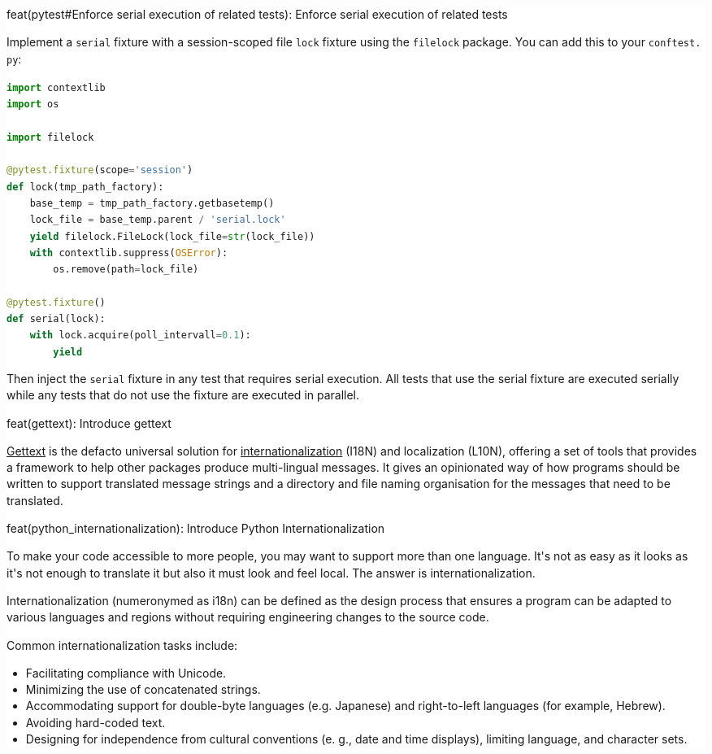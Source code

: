 feat(pytest#Enforce serial execution of related tests): Enforce serial execution of related tests

Implement a `serial` fixture with a session-scoped file `lock` fixture using the
`filelock` package. You can add this to your `conftest.py`:

```python
import contextlib
import os

import filelock

@pytest.fixture(scope='session')
def lock(tmp_path_factory):
    base_temp = tmp_path_factory.getbasetemp()
    lock_file = base_temp.parent / 'serial.lock'
    yield filelock.FileLock(lock_file=str(lock_file))
    with contextlib.suppress(OSError):
        os.remove(path=lock_file)

@pytest.fixture()
def serial(lock):
    with lock.acquire(poll_intervall=0.1):
        yield
```

Then inject the `serial` fixture in any test that requires serial execution. All
tests that use the serial fixture are executed serially while any tests that do
not use the fixture are executed in parallel.

feat(gettext): Introduce gettext

[Gettext](https://docs.python.org/3/library/gettext.html) is the defacto
universal solution for [internationalization](python_internationalization.md)
(I18N) and localization (L10N), offering a set of tools that provides
a framework to help other packages produce multi-lingual messages. It gives an
opinionated way of how programs should be written to support translated message
strings and a directory and file naming organisation for the messages that need
to be translated.

feat(python_internationalization): Introduce Python Internationalization

To make your code accessible to more people, you may want to support more than
one language. It's not as easy as it looks as it's not enough to translate it
but also it must look and feel local. The answer is internationalization.

Internationalization (numeronymed as i18n) can be defined as the design process
that ensures a program can be adapted to various languages and regions without
requiring engineering changes to the source code.

Common internationalization tasks include:

* Facilitating compliance with Unicode.
* Minimizing the use of concatenated strings.
* Accommodating support for double-byte languages (e.g. Japanese) and
    right-to-left languages (for example, Hebrew).
* Avoiding hard-coded text.
* Designing for independence from cultural conventions (e. g., date and time
    displays), limiting language, and character sets.
